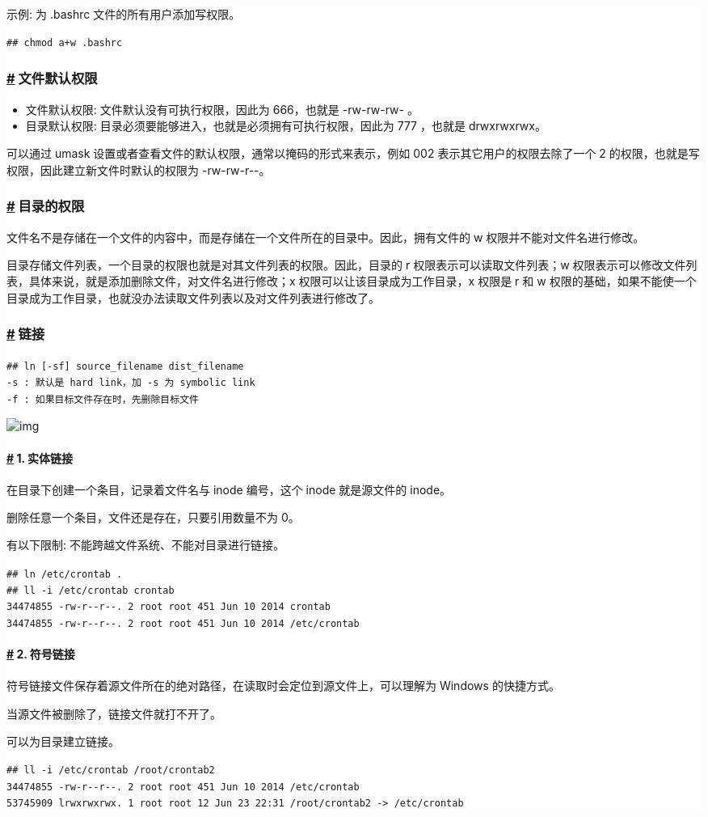 示例: 为 .bashrc 文件的所有用户添加写权限。

```html
## chmod a+w .bashrc
```

### [#](#文件默认权限) 文件默认权限

- 文件默认权限: 文件默认没有可执行权限，因此为 666，也就是 -rw-rw-rw- 。
- 目录默认权限: 目录必须要能够进入，也就是必须拥有可执行权限，因此为 777 ，也就是 drwxrwxrwx。

可以通过 umask 设置或者查看文件的默认权限，通常以掩码的形式来表示，例如 002 表示其它用户的权限去除了一个 2 的权限，也就是写权限，因此建立新文件时默认的权限为 -rw-rw-r--。

### [#](#目录的权限) 目录的权限

文件名不是存储在一个文件的内容中，而是存储在一个文件所在的目录中。因此，拥有文件的 w 权限并不能对文件名进行修改。

目录存储文件列表，一个目录的权限也就是对其文件列表的权限。因此，目录的 r 权限表示可以读取文件列表；w 权限表示可以修改文件列表，具体来说，就是添加删除文件，对文件名进行修改；x 权限可以让该目录成为工作目录，x 权限是 r 和 w 权限的基础，如果不能使一个目录成为工作目录，也就没办法读取文件列表以及对文件列表进行修改了。

### [#](#链接) 链接

```html
## ln [-sf] source_filename dist_filename
-s : 默认是 hard link，加 -s 为 symbolic link
-f : 如果目标文件存在时，先删除目标文件
```

![img](/images/pics/b8081c84-62c4-4019-b3ee-4bd0e443d647.jpg)

#### [#](#_1-实体链接) 1. 实体链接

在目录下创建一个条目，记录着文件名与 inode 编号，这个 inode 就是源文件的 inode。

删除任意一个条目，文件还是存在，只要引用数量不为 0。

有以下限制: 不能跨越文件系统、不能对目录进行链接。

```html
## ln /etc/crontab .
## ll -i /etc/crontab crontab
34474855 -rw-r--r--. 2 root root 451 Jun 10 2014 crontab
34474855 -rw-r--r--. 2 root root 451 Jun 10 2014 /etc/crontab
```

#### [#](#_2-符号链接) 2. 符号链接

符号链接文件保存着源文件所在的绝对路径，在读取时会定位到源文件上，可以理解为 Windows 的快捷方式。

当源文件被删除了，链接文件就打不开了。

可以为目录建立链接。

```html
## ll -i /etc/crontab /root/crontab2
34474855 -rw-r--r--. 2 root root 451 Jun 10 2014 /etc/crontab
53745909 lrwxrwxrwx. 1 root root 12 Jun 23 22:31 /root/crontab2 -> /etc/crontab
```
